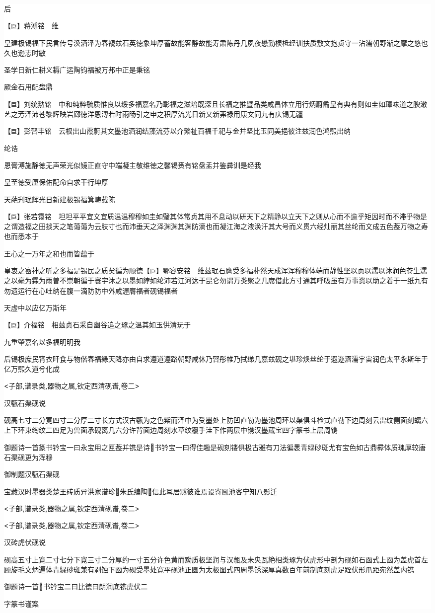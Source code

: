 后  

【`臣`】蒋溥铭　维  

皇建极锡福下民言传号涣洒泽为春覩兹石英徳象坤厚蓄故能客静故能寿肃陈丹几夙夜懋勤棂柢经训扶质敷文抱贞守一沾濡朝野渐之摩之悠也久也逊志时敏  

圣学日新仁耕义耨广运陶钧福被万邦中正是秉铭  

厥金石用配盘鼎  

【`臣`】刘统勲铭　中和纯粹毓质惟良以绥多福嘉名乃彰福之滋培既深且长福之推暨品类咸昌体立用行炳蔚矞皇有典有则如圭如璋味道之腴潄艺之芳泽沛苍黎辉映岩廊徳洋恩漙若时雨旸引之申之积厚流光日新又新茀禄用康文同九有庆锡无疆  

【`臣`】彭唘丰铭　云根出山霞蔚其文墨池洒润结藻流芬以介繁祉百福千祀与金并坚比玉同美挹彼注兹润色鸿煕出纳  

纶诰  

恩膏溥施静徳无声荣光似镜正直守中端凝主敬维徳之馨锡赉有铭盘盂并鉴彛训是经我  

皇至徳受厘保佑配命自求干行坤厚  

天葩刋珉辉光日新建极锡福箕畴载陈  

【`臣`】张若霭铭　坦坦平平宜文宜质温温穆穆如圭如璧其体常贞其用不息动以研天下之精静以立天下之则从心而不逾乎矩因时而不滞乎物是之谓造福之田掞天之笔蔼蔼为云肤寸也而沛垂天之泽渊渊其渊防滴也而凝江海之液涣汗其大号而义贯六经灿丽其丝纶而文成五色葢万物之寿也而悉本于  

王心之一万年之和也而皆蕴于  

皇衷之宻神之听之多福是锡民之质矣徧为顺徳【`臣`】鄂容安铭　维兹珉石膺受多福朴然天成浑浑穆穆体端而静性坚以页以濡以沐润色苍生濡之以毫为霖为雨曽不崇朝徧于寰宇沐之以墨如綍如纶沛若江河达于昆仑勿谓万类聚之几席借此方寸通其呼吸虽有万事资以助之着于一纸九有勿遗运行在心吐纳在腹一滴防防中外咸渥膺福者砚锡福者  

天虚中以应亿万斯年  

【`臣`】介福铭　相兹贞石采自幽谷追之琢之温其如玉供清玩于  

九重肇嘉名以多福明明我  

后锡极庶民宵衣旰食与物偕春福縁天降亦由自求遵道遵路朝野咸休乃唘彤帷乃拭绨几嘉兹砚之堪珍焕丝纶于遐迩涵濡宇宙润色太平永斯年于亿万煕久道兮化成  

<子部,谱录类,器物之属,钦定西清砚谱,卷二>  

汉甎石渠砚说  

砚高七寸二分寛四寸二分厚二寸长方式汉古甎为之色紫而泽中为受墨处上防凹直勒为墨池周环以渠俱斗检式直勒下边周刻云雷纹侧面刻螭六上下环束绹纹二四足为兽面承砚离几六分许背面边周刻水草纹覆手洼下作两层中镌汉墨蔵宝四字篆书上层周镌  

御题诗一首篆书钤宝一曰永宝用之匣葢并镌是诗书钤宝一曰得佳趣是砚刻镂俱极古雅有刀法徧褁青绿砂斑尤有宝色如古鼎彛体质瑰厚较唐石渠砚更为浑穆  

御制题汉甎石渠砚  

宝藏汉时墨器类楚王砖质异洪家谱珍朱氏编陶信此耳居黙彼谁焉设寄鳯池客宁知八影迁  

<子部,谱录类,器物之属,钦定西清砚谱,卷二>  

<子部,谱录类,器物之属,钦定西清砚谱,卷二>  

汉砖虎伏砚说  

砚高五寸上寛二寸七分下寛三寸二分厚约一寸五分许色黄而黝质极坚润与汉甎及未央瓦絶相类琢为伏虎形中剖为砚如石函式上函为盖虎首左顾旋毛文炳遍体青緑砂斑兼有剥蚀下函为砚受墨处寛平砚池正圆为太极图式四周墨锈深厚真数百年前制底刻虎足跧伏形爪距宛然盖内镌  

御题诗一首书钤宝二曰比徳曰朗润底镌虎伏二  

字篆书谨案  
